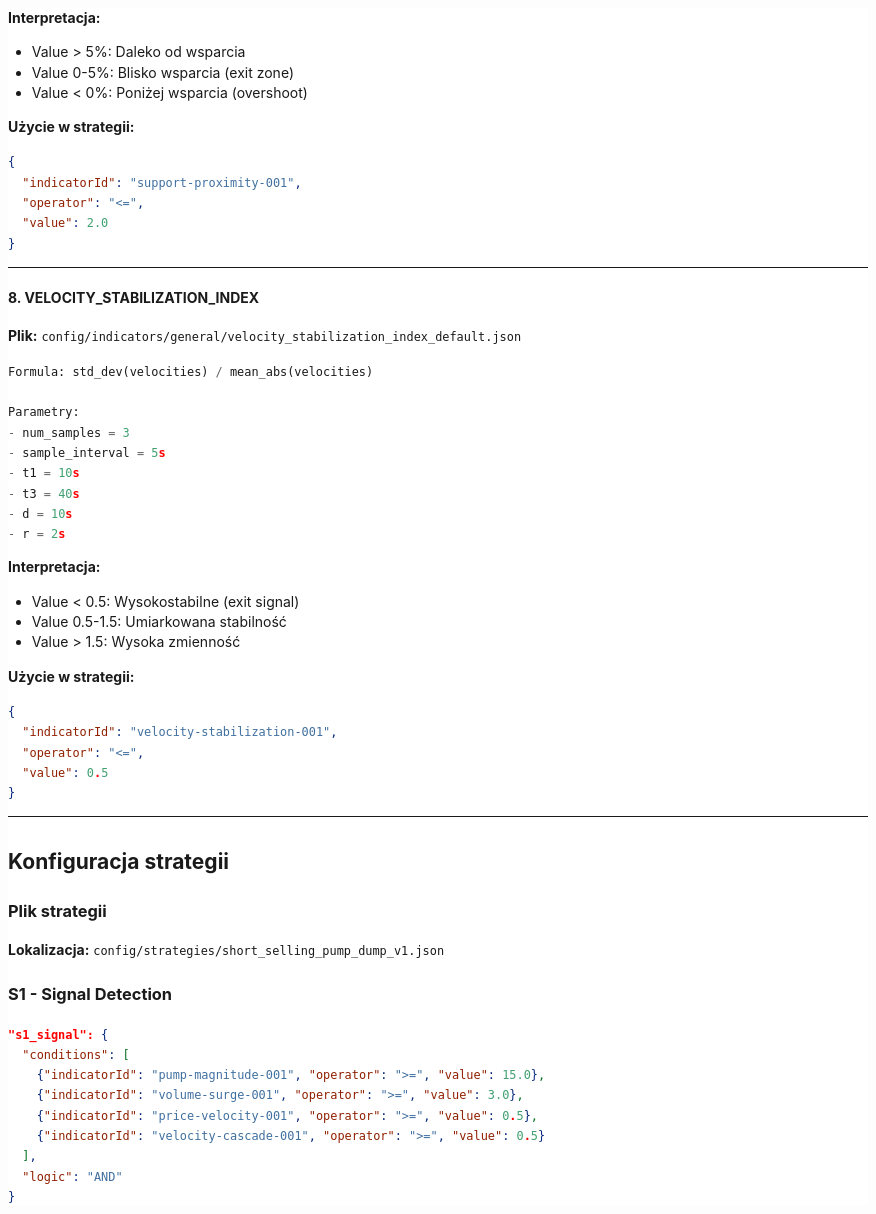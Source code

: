 **Interpretacja:**
- Value > 5%: Daleko od wsparcia
- Value 0-5%: Blisko wsparcia (exit zone)
- Value < 0%: Poniżej wsparcia (overshoot)

**Użycie w strategii:**
```json
{
  "indicatorId": "support-proximity-001",
  "operator": "<=",
  "value": 2.0
}
```

---

#### 8. VELOCITY_STABILIZATION_INDEX
**Plik:** `config/indicators/general/velocity_stabilization_index_default.json`

```python
Formula: std_dev(velocities) / mean_abs(velocities)

Parametry:
- num_samples = 3
- sample_interval = 5s
- t1 = 10s
- t3 = 40s
- d = 10s
- r = 2s
```

**Interpretacja:**
- Value < 0.5: Wysokostabilne (exit signal)
- Value 0.5-1.5: Umiarkowana stabilność
- Value > 1.5: Wysoka zmienność

**Użycie w strategii:**
```json
{
  "indicatorId": "velocity-stabilization-001",
  "operator": "<=",
  "value": 0.5
}
```

---

## Konfiguracja strategii

### Plik strategii
**Lokalizacja:** `config/strategies/short_selling_pump_dump_v1.json`

### S1 - Signal Detection
```json
"s1_signal": {
  "conditions": [
    {"indicatorId": "pump-magnitude-001", "operator": ">=", "value": 15.0},
    {"indicatorId": "volume-surge-001", "operator": ">=", "value": 3.0},
    {"indicatorId": "price-velocity-001", "operator": ">=", "value": 0.5},
    {"indicatorId": "velocity-cascade-001", "operator": ">=", "value": 0.5}
  ],
  "logic": "AND"
}
```
